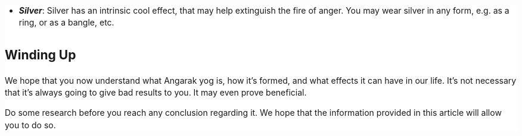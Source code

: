 * ***Silver***: Silver has an intrinsic cool effect, that may help extinguish the fire of anger. You may wear silver in any form, e.g. as a ring, or as a bangle, etc. 


## Winding Up

We hope that you now understand what Angarak yog is, how it’s formed, and what effects it can have in our life. It’s not necessary that it’s always going to give bad results to you. It may even prove beneficial. 

Do some research before you reach any conclusion regarding it. We hope that the information provided in this article will allow you to do so. 

